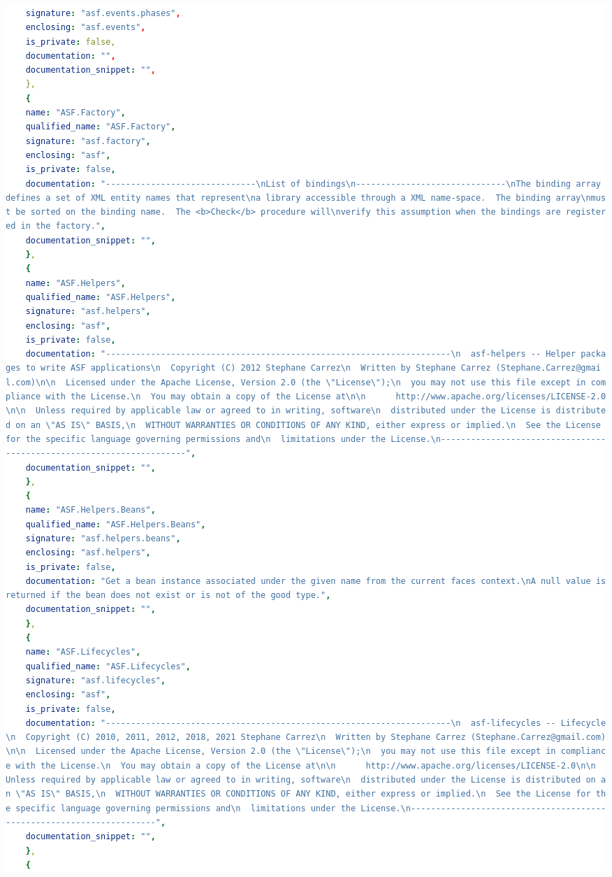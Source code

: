 ```yaml
    signature: "asf.events.phases",
    enclosing: "asf.events",
    is_private: false,
    documentation: "",
    documentation_snippet: "",
    },
    {
    name: "ASF.Factory",
    qualified_name: "ASF.Factory",
    signature: "asf.factory",
    enclosing: "asf",
    is_private: false,
    documentation: "------------------------------\nList of bindings\n------------------------------\nThe binding array defines a set of XML entity names that represent\na library accessible through a XML name-space.  The binding array\nmust be sorted on the binding name.  The <b>Check</b> procedure will\nverify this assumption when the bindings are registered in the factory.",
    documentation_snippet: "",
    },
    {
    name: "ASF.Helpers",
    qualified_name: "ASF.Helpers",
    signature: "asf.helpers",
    enclosing: "asf",
    is_private: false,
    documentation: "---------------------------------------------------------------------\n  asf-helpers -- Helper packages to write ASF applications\n  Copyright (C) 2012 Stephane Carrez\n  Written by Stephane Carrez (Stephane.Carrez@gmail.com)\n\n  Licensed under the Apache License, Version 2.0 (the \"License\");\n  you may not use this file except in compliance with the License.\n  You may obtain a copy of the License at\n\n      http://www.apache.org/licenses/LICENSE-2.0\n\n  Unless required by applicable law or agreed to in writing, software\n  distributed under the License is distributed on an \"AS IS\" BASIS,\n  WITHOUT WARRANTIES OR CONDITIONS OF ANY KIND, either express or implied.\n  See the License for the specific language governing permissions and\n  limitations under the License.\n---------------------------------------------------------------------",
    documentation_snippet: "",
    },
    {
    name: "ASF.Helpers.Beans",
    qualified_name: "ASF.Helpers.Beans",
    signature: "asf.helpers.beans",
    enclosing: "asf.helpers",
    is_private: false,
    documentation: "Get a bean instance associated under the given name from the current faces context.\nA null value is returned if the bean does not exist or is not of the good type.",
    documentation_snippet: "",
    },
    {
    name: "ASF.Lifecycles",
    qualified_name: "ASF.Lifecycles",
    signature: "asf.lifecycles",
    enclosing: "asf",
    is_private: false,
    documentation: "---------------------------------------------------------------------\n  asf-lifecycles -- Lifecycle\n  Copyright (C) 2010, 2011, 2012, 2018, 2021 Stephane Carrez\n  Written by Stephane Carrez (Stephane.Carrez@gmail.com)\n\n  Licensed under the Apache License, Version 2.0 (the \"License\");\n  you may not use this file except in compliance with the License.\n  You may obtain a copy of the License at\n\n      http://www.apache.org/licenses/LICENSE-2.0\n\n  Unless required by applicable law or agreed to in writing, software\n  distributed under the License is distributed on an \"AS IS\" BASIS,\n  WITHOUT WARRANTIES OR CONDITIONS OF ANY KIND, either express or implied.\n  See the License for the specific language governing permissions and\n  limitations under the License.\n---------------------------------------------------------------------",
    documentation_snippet: "",
    },
    {
```